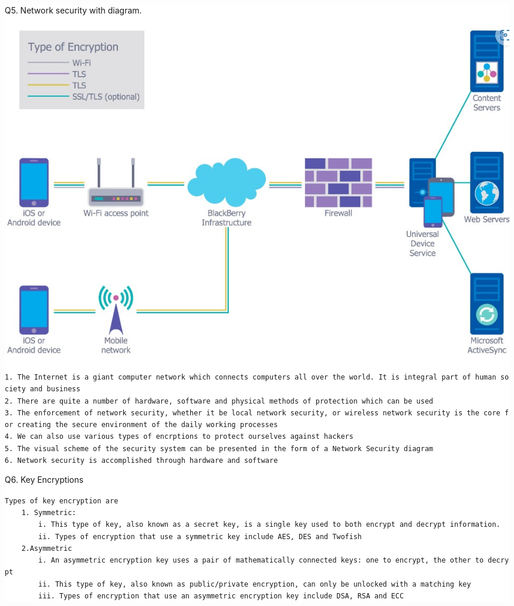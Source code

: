Q5. Network security with diagram.

![network sec](./images/networksec.jpg "Title")

    1. The Internet is a giant computer network which connects computers all over the world. It is integral part of human society and business
    2. There are quite a number of hardware, software and physical methods of protection which can be used
    3. The enforcement of network security, whether it be local network security, or wireless network security is the core for creating the secure environment of the daily working processes
    4. We can also use various types of encrptions to protect ourselves against hackers
    5. The visual scheme of the security system can be presented in the form of a Network Security diagram
    6. Network security is accomplished through hardware and software

Q6. Key Encryptions

    Types of key encryption are
        1. Symmetric: 
            i. This type of key, also known as a secret key, is a single key used to both encrypt and decrypt information. 
            ii. Types of encryption that use a symmetric key include AES, DES and Twofish
        2.Asymmetric 
            i. An asymmetric encryption key uses a pair of mathematically connected keys: one to encrypt, the other to decrypt
            ii. This type of key, also known as public/private encryption, can only be unlocked with a matching key
            iii. Types of encryption that use an asymmetric encryption key include DSA, RSA and ECC
